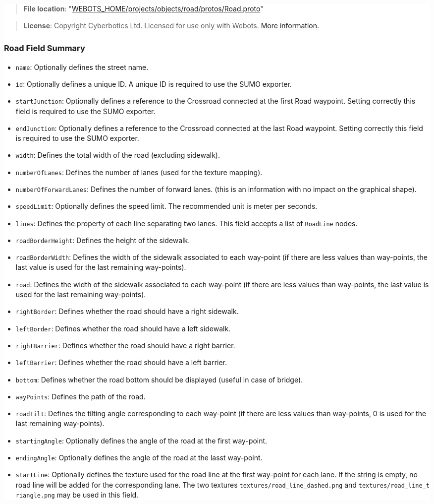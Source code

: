 ```
```

> **File location**: "[WEBOTS\_HOME/projects/objects/road/protos/Road.proto](https://github.com/cyberbotics/webots/tree/master/projects/objects/road/protos/Road.proto)"

> **License**: Copyright Cyberbotics Ltd. Licensed for use only with Webots.
[More information.](https://cyberbotics.com/webots_assets_license)

### Road Field Summary

- `name`: Optionally defines the street name.

- `id`: Optionally defines a unique ID. A unique ID is required to use the SUMO exporter.

- `startJunction`: Optionally defines a reference to the Crossroad connected at the first Road waypoint. Setting correctly this field is required to use the SUMO exporter.

- `endJunction`: Optionally defines a reference to the Crossroad connected at the last Road waypoint. Setting correctly this field is required to use the SUMO exporter.

- `width`: Defines the total width of the road (excluding sidewalk).

- `numberOfLanes`: Defines the number of lanes (used for the texture mapping).

- `numberOfForwardLanes`: Defines the number of forward lanes. (this is an information with no impact on the graphical shape).

- `speedLimit`: Optionally defines the speed limit. The recommended unit is meter per seconds.

- `lines`: Defines the property of each line separating two lanes. This field accepts a list of `RoadLine` nodes.

- `roadBorderHeight`: Defines the height of the sidewalk.

- `roadBorderWidth`: Defines the width of the sidewalk associated to each way-point (if there are less values than way-points, the last value is used for the last remaining way-points).

- `road`: Defines the width of the sidewalk associated to each way-point (if there are less values than way-points, the last value is used for the last remaining way-points).

- `rightBorder`: Defines whether the road should have a right sidewalk.

- `leftBorder`: Defines whether the road should have a left sidewalk.

- `rightBarrier`: Defines whether the road should have a right barrier.

- `leftBarrier`: Defines whether the road should have a left barrier.

- `bottom`: Defines whether the road bottom should be displayed (useful in case of bridge).

- `wayPoints`: Defines the path of the road.

- `roadTilt`: Defines the tilting angle corresponding to each way-point (if there are less values than way-points, 0 is used for the last remaining way-points).

- `startingAngle`: Optionally defines the angle of the road at the first way-point.

- `endingAngle`: Optionally defines the angle of the road at the lasst way-point.

- `startLine`: Optionally defines the texture used for the road line at the first way-point for each lane. If the string is empty, no road line will be added for the corresponding lane. The two textures `textures/road_line_dashed.png` and `textures/road_line_triangle.png` may be used in this field.
